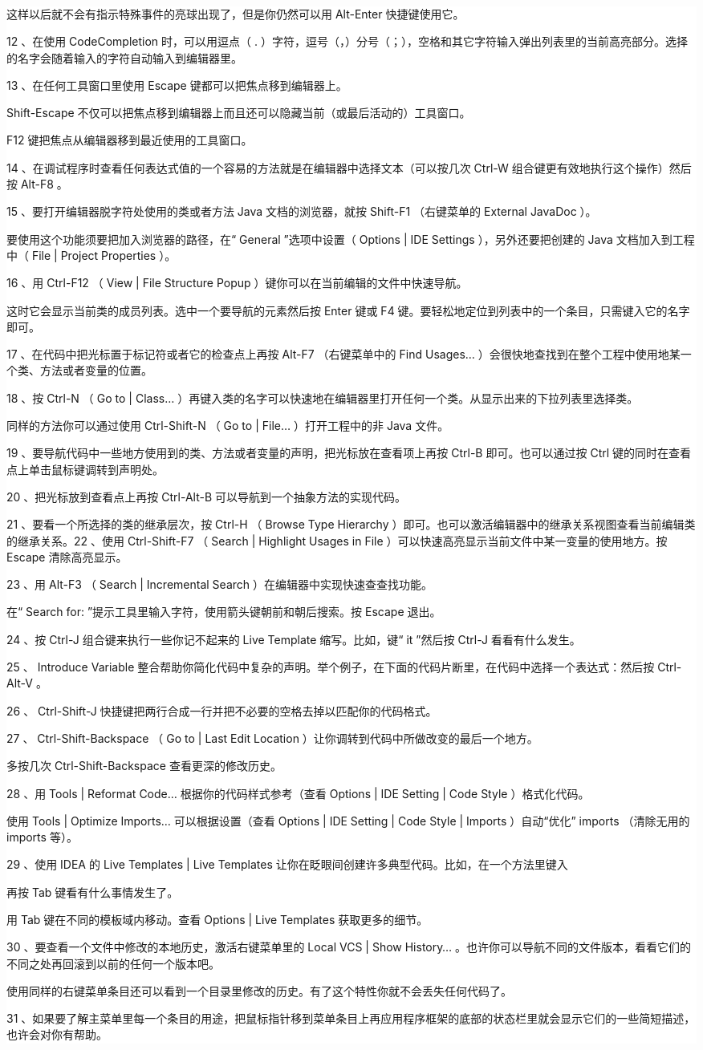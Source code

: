 这样以后就不会有指示特殊事件的亮球出现了，但是你仍然可以用 Alt-Enter 快捷键使用它。

12 、在使用 CodeCompletion 时，可以用逗点（ . ）字符，逗号（，）分号（；），空格和其它字符输入弹出列表里的当前高亮部分。选择的名字会随着输入的字符自动输入到编辑器里。

13 、在任何工具窗口里使用 Escape 键都可以把焦点移到编辑器上。

Shift-Escape 不仅可以把焦点移到编辑器上而且还可以隐藏当前（或最后活动的）工具窗口。

F12 键把焦点从编辑器移到最近使用的工具窗口。

14 、在调试程序时查看任何表达式值的一个容易的方法就是在编辑器中选择文本（可以按几次 Ctrl-W 组合键更有效地执行这个操作）然后按 Alt-F8 。

15 、要打开编辑器脱字符处使用的类或者方法 Java 文档的浏览器，就按 Shift-F1 （右键菜单的 External JavaDoc ）。

要使用这个功能须要把加入浏览器的路径，在“ General ”选项中设置（ Options | IDE Settings ），另外还要把创建的 Java 文档加入到工程中（ File | Project Properties ）。

16 、用 Ctrl-F12 （ View | File Structure Popup ）键你可以在当前编辑的文件中快速导航。

这时它会显示当前类的成员列表。选中一个要导航的元素然后按 Enter 键或 F4 键。要轻松地定位到列表中的一个条目，只需键入它的名字即可。

17 、在代码中把光标置于标记符或者它的检查点上再按 Alt-F7 （右键菜单中的 Find Usages… ）会很快地查找到在整个工程中使用地某一个类、方法或者变量的位置。

18 、按 Ctrl-N （ Go to | Class… ）再键入类的名字可以快速地在编辑器里打开任何一个类。从显示出来的下拉列表里选择类。

同样的方法你可以通过使用 Ctrl-Shift-N （ Go to | File… ）打开工程中的非 Java 文件。

19 、要导航代码中一些地方使用到的类、方法或者变量的声明，把光标放在查看项上再按 Ctrl-B 即可。也可以通过按 Ctrl 键的同时在查看点上单击鼠标键调转到声明处。

20 、把光标放到查看点上再按 Ctrl-Alt-B 可以导航到一个抽象方法的实现代码。

21 、要看一个所选择的类的继承层次，按 Ctrl-H （ Browse Type Hierarchy ）即可。也可以激活编辑器中的继承关系视图查看当前编辑类的继承关系。22 、使用 Ctrl-Shift-F7 （ Search | Highlight Usages in File ）可以快速高亮显示当前文件中某一变量的使用地方。按 Escape 清除高亮显示。

23 、用 Alt-F3 （ Search | Incremental Search ）在编辑器中实现快速查查找功能。

在“ Search for: ”提示工具里输入字符，使用箭头键朝前和朝后搜索。按 Escape 退出。

24 、按 Ctrl-J 组合键来执行一些你记不起来的 Live Template 缩写。比如，键“ it ”然后按 Ctrl-J 看看有什么发生。

25 、 Introduce Variable 整合帮助你简化代码中复杂的声明。举个例子，在下面的代码片断里，在代码中选择一个表达式：然后按 Ctrl-Alt-V 。

26 、 Ctrl-Shift-J 快捷键把两行合成一行并把不必要的空格去掉以匹配你的代码格式。

27 、 Ctrl-Shift-Backspace （ Go to | Last Edit Location ）让你调转到代码中所做改变的最后一个地方。

多按几次 Ctrl-Shift-Backspace 查看更深的修改历史。

28 、用 Tools | Reformat Code… 根据你的代码样式参考（查看 Options | IDE Setting | Code Style ）格式化代码。

使用 Tools | Optimize Imports… 可以根据设置（查看 Options | IDE Setting | Code Style | Imports ）自动“优化” imports （清除无用的 imports 等）。

29 、使用 IDEA 的 Live Templates | Live Templates 让你在眨眼间创建许多典型代码。比如，在一个方法里键入

再按 Tab 键看有什么事情发生了。

用 Tab 键在不同的模板域内移动。查看 Options | Live Templates 获取更多的细节。

30 、要查看一个文件中修改的本地历史，激活右键菜单里的 Local VCS | Show History… 。也许你可以导航不同的文件版本，看看它们的不同之处再回滚到以前的任何一个版本吧。

使用同样的右键菜单条目还可以看到一个目录里修改的历史。有了这个特性你就不会丢失任何代码了。

31 、如果要了解主菜单里每一个条目的用途，把鼠标指针移到菜单条目上再应用程序框架的底部的状态栏里就会显示它们的一些简短描述，也许会对你有帮助。
